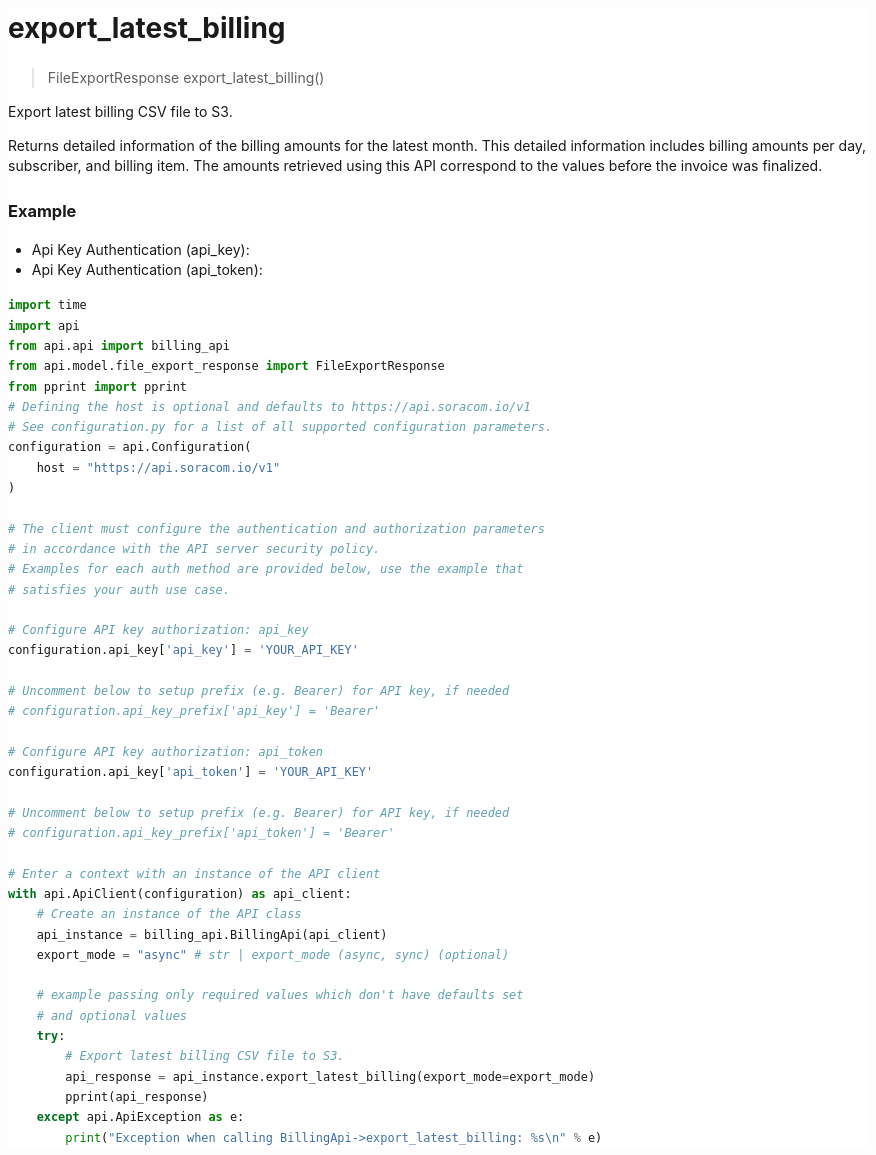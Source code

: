 # **export_latest_billing**
> FileExportResponse export_latest_billing()

Export latest billing CSV file to S3.

Returns detailed information of the billing amounts for the latest month. This detailed information includes billing amounts per day, subscriber, and billing item. The amounts retrieved using this API correspond to the values before the invoice was finalized.

### Example

* Api Key Authentication (api_key):
* Api Key Authentication (api_token):

```python
import time
import api
from api.api import billing_api
from api.model.file_export_response import FileExportResponse
from pprint import pprint
# Defining the host is optional and defaults to https://api.soracom.io/v1
# See configuration.py for a list of all supported configuration parameters.
configuration = api.Configuration(
    host = "https://api.soracom.io/v1"
)

# The client must configure the authentication and authorization parameters
# in accordance with the API server security policy.
# Examples for each auth method are provided below, use the example that
# satisfies your auth use case.

# Configure API key authorization: api_key
configuration.api_key['api_key'] = 'YOUR_API_KEY'

# Uncomment below to setup prefix (e.g. Bearer) for API key, if needed
# configuration.api_key_prefix['api_key'] = 'Bearer'

# Configure API key authorization: api_token
configuration.api_key['api_token'] = 'YOUR_API_KEY'

# Uncomment below to setup prefix (e.g. Bearer) for API key, if needed
# configuration.api_key_prefix['api_token'] = 'Bearer'

# Enter a context with an instance of the API client
with api.ApiClient(configuration) as api_client:
    # Create an instance of the API class
    api_instance = billing_api.BillingApi(api_client)
    export_mode = "async" # str | export_mode (async, sync) (optional)

    # example passing only required values which don't have defaults set
    # and optional values
    try:
        # Export latest billing CSV file to S3.
        api_response = api_instance.export_latest_billing(export_mode=export_mode)
        pprint(api_response)
    except api.ApiException as e:
        print("Exception when calling BillingApi->export_latest_billing: %s\n" % e)
```
